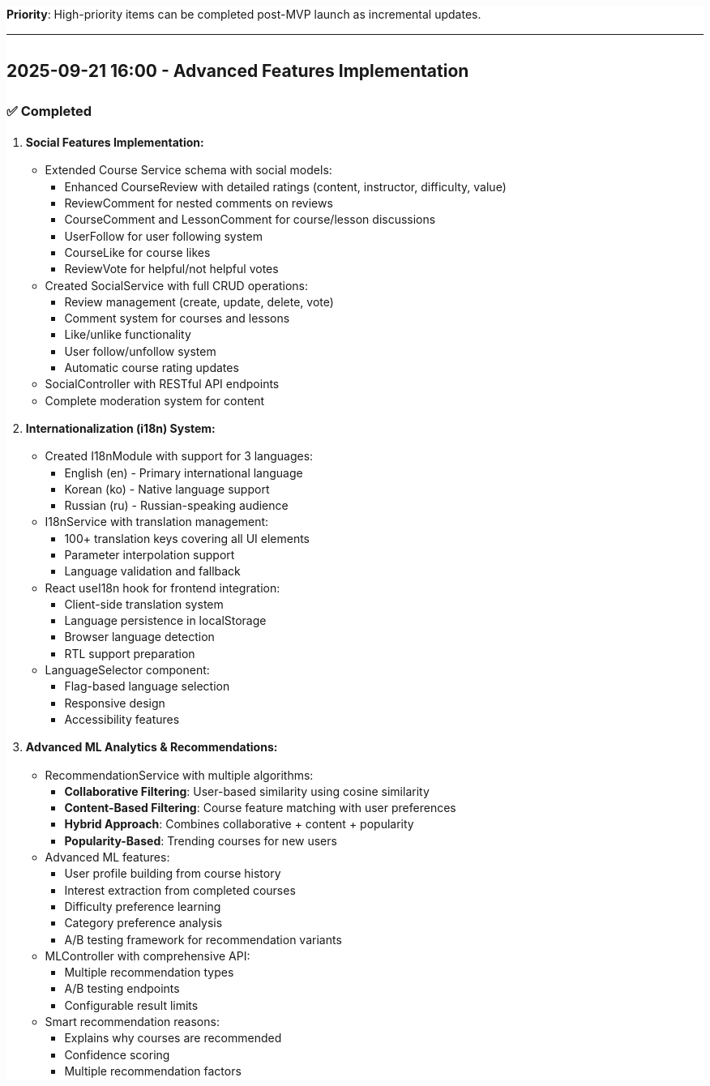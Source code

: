 **Priority**: High-priority items can be completed post-MVP launch as incremental updates.

---

## 2025-09-21 16:00 - Advanced Features Implementation

### ✅ Completed
1. **Social Features Implementation:**
   - Extended Course Service schema with social models:
     - Enhanced CourseReview with detailed ratings (content, instructor, difficulty, value)
     - ReviewComment for nested comments on reviews
     - CourseComment and LessonComment for course/lesson discussions
     - UserFollow for user following system
     - CourseLike for course likes
     - ReviewVote for helpful/not helpful votes
   - Created SocialService with full CRUD operations:
     - Review management (create, update, delete, vote)
     - Comment system for courses and lessons
     - Like/unlike functionality
     - User follow/unfollow system
     - Automatic course rating updates
   - SocialController with RESTful API endpoints
   - Complete moderation system for content

2. **Internationalization (i18n) System:**
   - Created I18nModule with support for 3 languages:
     - English (en) - Primary international language
     - Korean (ko) - Native language support
     - Russian (ru) - Russian-speaking audience
   - I18nService with translation management:
     - 100+ translation keys covering all UI elements
     - Parameter interpolation support
     - Language validation and fallback
   - React useI18n hook for frontend integration:
     - Client-side translation system
     - Language persistence in localStorage
     - Browser language detection
     - RTL support preparation
   - LanguageSelector component:
     - Flag-based language selection
     - Responsive design
     - Accessibility features

3. **Advanced ML Analytics & Recommendations:**
   - RecommendationService with multiple algorithms:
     - **Collaborative Filtering**: User-based similarity using cosine similarity
     - **Content-Based Filtering**: Course feature matching with user preferences
     - **Hybrid Approach**: Combines collaborative + content + popularity
     - **Popularity-Based**: Trending courses for new users
   - Advanced ML features:
     - User profile building from course history
     - Interest extraction from completed courses
     - Difficulty preference learning
     - Category preference analysis
     - A/B testing framework for recommendation variants
   - MLController with comprehensive API:
     - Multiple recommendation types
     - A/B testing endpoints
     - Configurable result limits
   - Smart recommendation reasons:
     - Explains why courses are recommended
     - Confidence scoring
     - Multiple recommendation factors

